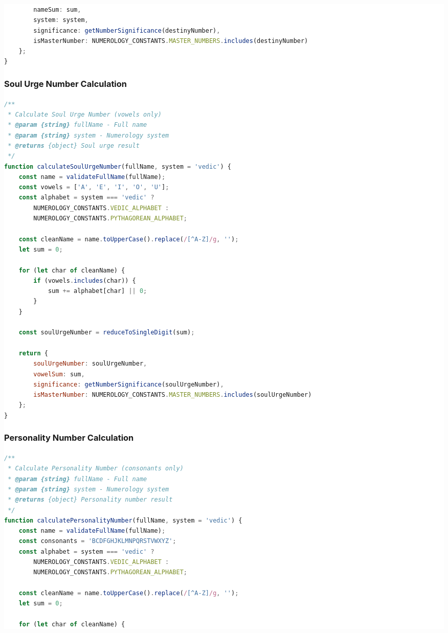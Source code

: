 ```javascript
        nameSum: sum,
        system: system,
        significance: getNumberSignificance(destinyNumber),
        isMasterNumber: NUMEROLOGY_CONSTANTS.MASTER_NUMBERS.includes(destinyNumber)
    };
}
```

### Soul Urge Number Calculation

```javascript
/**
 * Calculate Soul Urge Number (vowels only)
 * @param {string} fullName - Full name
 * @param {string} system - Numerology system
 * @returns {object} Soul urge result
 */
function calculateSoulUrgeNumber(fullName, system = 'vedic') {
    const name = validateFullName(fullName);
    const vowels = ['A', 'E', 'I', 'O', 'U'];
    const alphabet = system === 'vedic' ?
        NUMEROLOGY_CONSTANTS.VEDIC_ALPHABET :
        NUMEROLOGY_CONSTANTS.PYTHAGOREAN_ALPHABET;

    const cleanName = name.toUpperCase().replace(/[^A-Z]/g, '');
    let sum = 0;

    for (let char of cleanName) {
        if (vowels.includes(char)) {
            sum += alphabet[char] || 0;
        }
    }

    const soulUrgeNumber = reduceToSingleDigit(sum);

    return {
        soulUrgeNumber: soulUrgeNumber,
        vowelSum: sum,
        significance: getNumberSignificance(soulUrgeNumber),
        isMasterNumber: NUMEROLOGY_CONSTANTS.MASTER_NUMBERS.includes(soulUrgeNumber)
    };
}
```

### Personality Number Calculation

```javascript
/**
 * Calculate Personality Number (consonants only)
 * @param {string} fullName - Full name
 * @param {string} system - Numerology system
 * @returns {object} Personality number result
 */
function calculatePersonalityNumber(fullName, system = 'vedic') {
    const name = validateFullName(fullName);
    const consonants = 'BCDFGHJKLMNPQRSTVWXYZ';
    const alphabet = system === 'vedic' ?
        NUMEROLOGY_CONSTANTS.VEDIC_ALPHABET :
        NUMEROLOGY_CONSTANTS.PYTHAGOREAN_ALPHABET;

    const cleanName = name.toUpperCase().replace(/[^A-Z]/g, '');
    let sum = 0;

    for (let char of cleanName) {
```